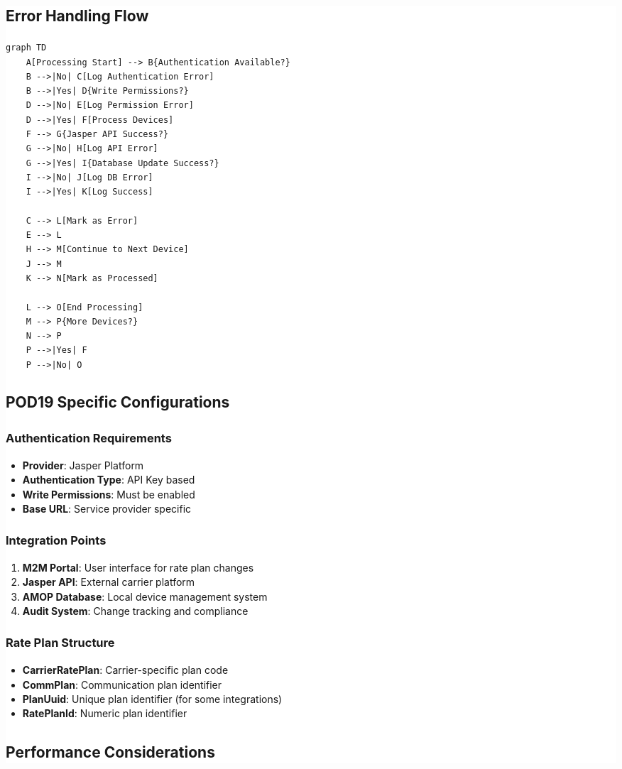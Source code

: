 ## Error Handling Flow

```mermaid
graph TD
    A[Processing Start] --> B{Authentication Available?}
    B -->|No| C[Log Authentication Error]
    B -->|Yes| D{Write Permissions?}
    D -->|No| E[Log Permission Error]
    D -->|Yes| F[Process Devices]
    F --> G{Jasper API Success?}
    G -->|No| H[Log API Error]
    G -->|Yes| I{Database Update Success?}
    I -->|No| J[Log DB Error]
    I -->|Yes| K[Log Success]
    
    C --> L[Mark as Error]
    E --> L
    H --> M[Continue to Next Device]
    J --> M
    K --> N[Mark as Processed]
    
    L --> O[End Processing]
    M --> P{More Devices?}
    N --> P
    P -->|Yes| F
    P -->|No| O
```

## POD19 Specific Configurations

### Authentication Requirements
- **Provider**: Jasper Platform
- **Authentication Type**: API Key based
- **Write Permissions**: Must be enabled
- **Base URL**: Service provider specific

### Integration Points
1. **M2M Portal**: User interface for rate plan changes
2. **Jasper API**: External carrier platform
3. **AMOP Database**: Local device management system
4. **Audit System**: Change tracking and compliance

### Rate Plan Structure
- **CarrierRatePlan**: Carrier-specific plan code
- **CommPlan**: Communication plan identifier
- **PlanUuid**: Unique plan identifier (for some integrations)
- **RatePlanId**: Numeric plan identifier

## Performance Considerations
